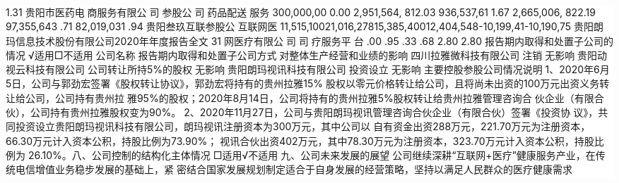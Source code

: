 1.31
贵阳市医药电
商服务有限公
司
参股公
司
药品配送
服务
300,000,00
0.00
2,951,564,
812.03
936,537,61
1.67
2,665,006,
822.19
97,355,643
.71
82,019,031
.94
贵阳叁玖互联参股公
互联网医
11,515,10021,016,27815,385,40012,404,548-10,199,41-10,190,75
贵阳朗玛信息技术股份有限公司2020年年度报告全文
31
网医疗有限公
司
司
疗服务平
台
.00
.95
.33
.68
2.80
2.80
报告期内取得和处置子公司的情况
√适用□不适用
公司名称
报告期内取得和处置子公司方式
对整体生产经营和业绩的影响
四川拉雅微科技有限公司
注销
无影响
贵阳动视云科技有限公司
公司转让所持5%的股权
无影响
贵阳朗玛视讯科技有限公司
投资设立
无影响
主要控股参股公司情况说明
1、2020年6月5日，公司与郭劲宏签署《股权转让协议》，郭劲宏将持有的贵州拉雅15%
股权以零元价格转让给公司，且将尚未出资的100万元出资义务转让给公司，公司持有贵州拉
雅95%的股权；2020年8月14日，公司将持有的贵州拉雅5%股权转让给贵州拉雅管理咨询合
伙企业（有限合伙），公司持有贵州拉雅股权变为90%。
2、2020年11月27日，公司与贵阳朗玛视讯管理咨询合伙企业（有限合伙）签署《投资协
议》，共同投资设立贵阳朗玛视讯科技有限公司，朗玛视讯注册资本为300万元，其中公司以
自有资金出资288万元，221.70万元为注册资本，66.30万元计入资本公积，持股比例为73.90%；
视讯合伙出资402万元，其中78.30万元为注册资本，323.70万元计入资本公积，持股比例为
26.10%。八、公司控制的结构化主体情况
□适用√不适用
九、公司未来发展的展望
公司继续深耕“互联网+医疗”健康服务产业，在传统电信增值业务稳步发展的基础上，紧
密结合国家发展规划制定适合于自身发展的经营策略，坚持以满足人民群众的医疗健康需求